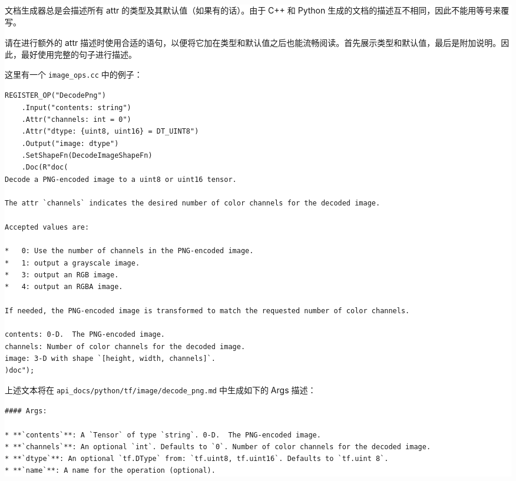 文档生成器总是会描述所有 attr 的类型及其默认值（如果有的话）。由于 C++ 和 Python 生成的文档的描述互不相同，因此不能用等号来覆写。

请在进行额外的 attr 描述时使用合适的语句，以便将它加在类型和默认值之后也能流畅阅读。首先展示类型和默认值，最后是附加说明。因此，最好使用完整的句子进行描述。

这里有一个 `image_ops.cc` 中的例子：

    REGISTER_OP("DecodePng")
        .Input("contents: string")
        .Attr("channels: int = 0")
        .Attr("dtype: {uint8, uint16} = DT_UINT8")
        .Output("image: dtype")
        .SetShapeFn(DecodeImageShapeFn)
        .Doc(R"doc(
    Decode a PNG-encoded image to a uint8 or uint16 tensor.

    The attr `channels` indicates the desired number of color channels for the decoded image.

    Accepted values are:

    *   0: Use the number of channels in the PNG-encoded image.
    *   1: output a grayscale image.
    *   3: output an RGB image.
    *   4: output an RGBA image.

    If needed, the PNG-encoded image is transformed to match the requested number of color channels.

    contents: 0-D.  The PNG-encoded image.
    channels: Number of color channels for the decoded image.
    image: 3-D with shape `[height, width, channels]`.
    )doc");

上述文本将在 `api_docs/python/tf/image/decode_png.md` 中生成如下的 Args 描述：

    #### Args:

    * **`contents`**: A `Tensor` of type `string`. 0-D.  The PNG-encoded image.
    * **`channels`**: An optional `int`. Defaults to `0`. Number of color channels for the decoded image.
    * **`dtype`**: An optional `tf.DType` from: `tf.uint8, tf.uint16`. Defaults to `tf.uint 8`.
    * **`name`**: A name for the operation (optional).
    
